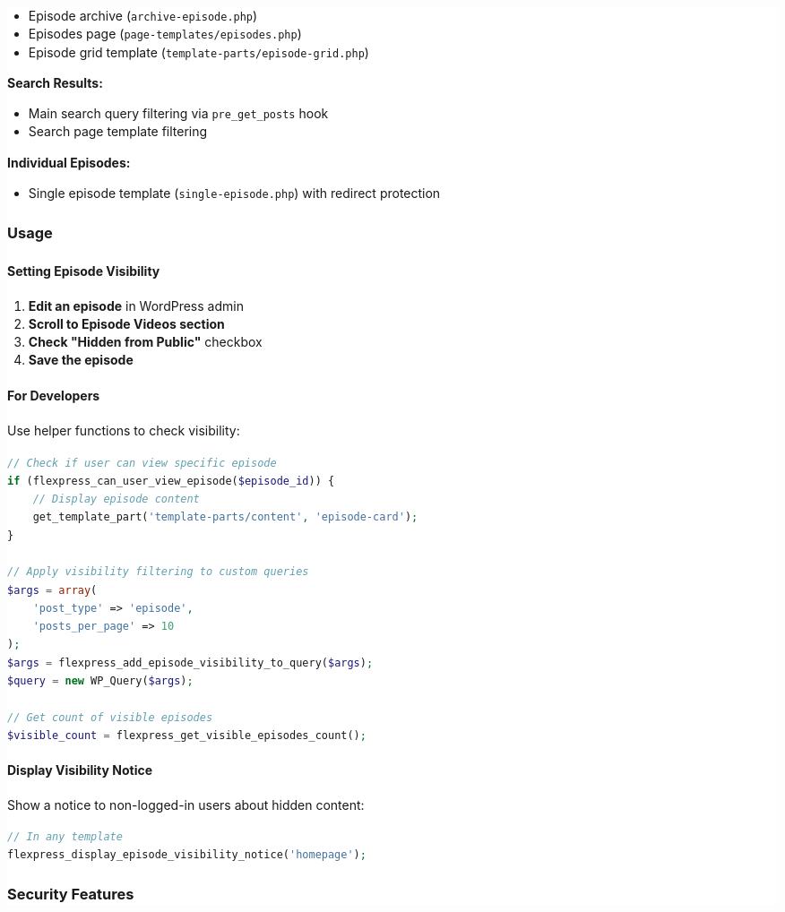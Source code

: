 - Episode archive (`archive-episode.php`)
- Episodes page (`page-templates/episodes.php`)
- Episode grid template (`template-parts/episode-grid.php`)

**Search Results:**

- Main search query filtering via `pre_get_posts` hook
- Search page template filtering

**Individual Episodes:**

- Single episode template (`single-episode.php`) with redirect protection

### Usage

#### Setting Episode Visibility

1. **Edit an episode** in WordPress admin
2. **Scroll to Episode Videos section**
3. **Check "Hidden from Public"** checkbox
4. **Save the episode**

#### For Developers

Use helper functions to check visibility:

```php
// Check if user can view specific episode
if (flexpress_can_user_view_episode($episode_id)) {
    // Display episode content
    get_template_part('template-parts/content', 'episode-card');
}

// Apply visibility filtering to custom queries
$args = array(
    'post_type' => 'episode',
    'posts_per_page' => 10
);
$args = flexpress_add_episode_visibility_to_query($args);
$query = new WP_Query($args);

// Get count of visible episodes
$visible_count = flexpress_get_visible_episodes_count();
```

#### Display Visibility Notice

Show a notice to non-logged-in users about hidden content:

```php
// In any template
flexpress_display_episode_visibility_notice('homepage');
```

### Security Features
